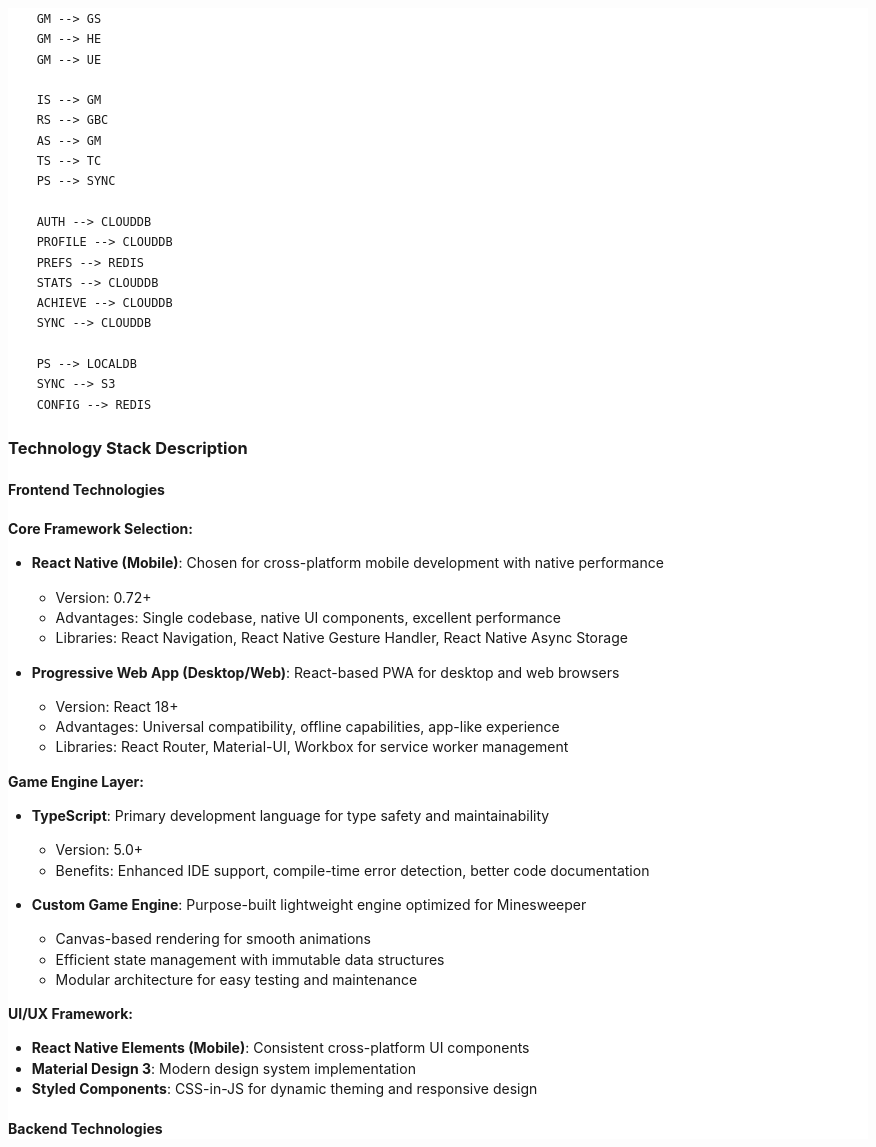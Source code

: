 ```mermaid
    GM --> GS
    GM --> HE
    GM --> UE
    
    IS --> GM
    RS --> GBC
    AS --> GM
    TS --> TC
    PS --> SYNC
    
    AUTH --> CLOUDDB
    PROFILE --> CLOUDDB
    PREFS --> REDIS
    STATS --> CLOUDDB
    ACHIEVE --> CLOUDDB
    SYNC --> CLOUDDB
    
    PS --> LOCALDB
    SYNC --> S3
    CONFIG --> REDIS
```

### Technology Stack Description

#### Frontend Technologies

**Core Framework Selection:**
- **React Native (Mobile)**: Chosen for cross-platform mobile development with native performance
  - Version: 0.72+
  - Advantages: Single codebase, native UI components, excellent performance
  - Libraries: React Navigation, React Native Gesture Handler, React Native Async Storage

- **Progressive Web App (Desktop/Web)**: React-based PWA for desktop and web browsers
  - Version: React 18+
  - Advantages: Universal compatibility, offline capabilities, app-like experience
  - Libraries: React Router, Material-UI, Workbox for service worker management

**Game Engine Layer:**
- **TypeScript**: Primary development language for type safety and maintainability
  - Version: 5.0+
  - Benefits: Enhanced IDE support, compile-time error detection, better code documentation

- **Custom Game Engine**: Purpose-built lightweight engine optimized for Minesweeper
  - Canvas-based rendering for smooth animations
  - Efficient state management with immutable data structures
  - Modular architecture for easy testing and maintenance

**UI/UX Framework:**
- **React Native Elements (Mobile)**: Consistent cross-platform UI components
- **Material Design 3**: Modern design system implementation
- **Styled Components**: CSS-in-JS for dynamic theming and responsive design

#### Backend Technologies
